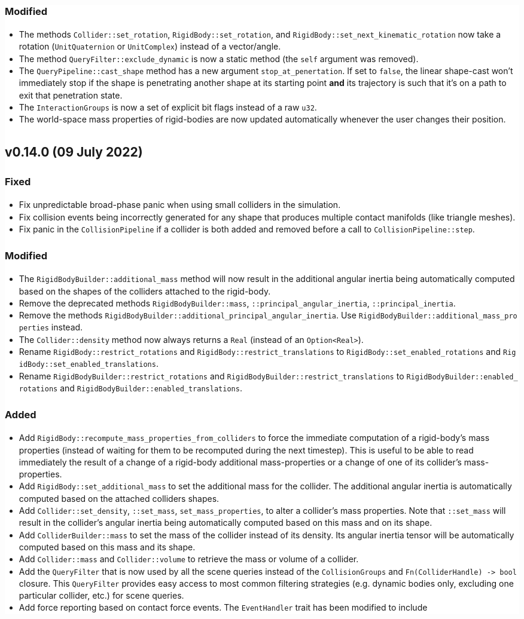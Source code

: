 ### Modified

- The methods `Collider::set_rotation`, `RigidBody::set_rotation`, and `RigidBody::set_next_kinematic_rotation` now
  take a rotation (`UnitQuaternion` or `UnitComplex`) instead of a vector/angle.
- The method `QueryFilter::exclude_dynamic` is now a static method (the `self` argument was removed).
- The `QueryPipeline::cast_shape` method has a new argument `stop_at_penertation`. If set to `false`, the linear
  shape-cast won’t immediately stop if the shape is penetrating another shape at its starting point **and** its
  trajectory is such that it’s on a path to exit that penetration state.
- The `InteractionGroups` is now a set of explicit bit flags instead of a raw `u32`.
- The world-space mass properties of rigid-bodies are now updated automatically whenever the user changes their
  position.

## v0.14.0 (09 July 2022)

### Fixed

- Fix unpredictable broad-phase panic when using small colliders in the simulation.
- Fix collision events being incorrectly generated for any shape that produces multiple
  contact manifolds (like triangle meshes).
- Fix panic in the `CollisionPipeline` if a collider is both added and removed before a call
  to `CollisionPipeline::step`.

### Modified

- The `RigidBodyBuilder::additional_mass` method will now result in the additional angular inertia
  being automatically computed based on the shapes of the colliders attached to the rigid-body.
- Remove the deprecated methods `RigidBodyBuilder::mass`, `::principal_angular_inertia`, `::principal_inertia`.
- Remove the methods `RigidBodyBuilder::additional_principal_angular_inertia`. Use
  `RigidBodyBuilder::additional_mass_properties` instead.
- The `Collider::density` method now always returns a `Real` (instead of an `Option<Real>`).
- Rename `RigidBody::restrict_rotations` and `RigidBody::restrict_translations` to
  `RigidBody::set_enabled_rotations` and `RigidBody::set_enabled_translations`.
- Rename `RigidBodyBuilder::restrict_rotations` and `RigidBodyBuilder::restrict_translations` to
  `RigidBodyBuilder::enabled_rotations` and `RigidBodyBuilder::enabled_translations`.

### Added

- Add `RigidBody::recompute_mass_properties_from_colliders` to force the immediate computation
  of a rigid-body’s mass properties (instead of waiting for them to be recomputed during the next
  timestep). This is useful to be able to read immediately the result of a change of a rigid-body
  additional mass-properties or a change of one of its collider’s mass-properties.
- Add `RigidBody::set_additional_mass` to set the additional mass for the collider. The additional
  angular inertia is automatically computed based on the attached colliders shapes.
- Add `Collider::set_density`, `::set_mass`, `set_mass_properties`, to alter a collider’s mass
  properties. Note that `::set_mass` will result in the collider’s angular inertia being automatically
  computed based on this mass and on its shape.
- Add `ColliderBuilder::mass` to set the mass of the collider instead of its density. Its angular
  inertia tensor will be automatically computed based on this mass and its shape.
- Add `Collider::mass` and `Collider::volume` to retrieve the mass or volume of a collider.
- Add the `QueryFilter` that is now used by all the scene queries instead of the `CollisionGroups`
  and `Fn(ColliderHandle) -> bool`
  closure. This `QueryFilter` provides easy access to most common filtering strategies (e.g. dynamic bodies only,
  excluding one particular collider, etc.) for scene queries.
- Add force reporting based on contact force events. The `EventHandler` trait has been modified to include
